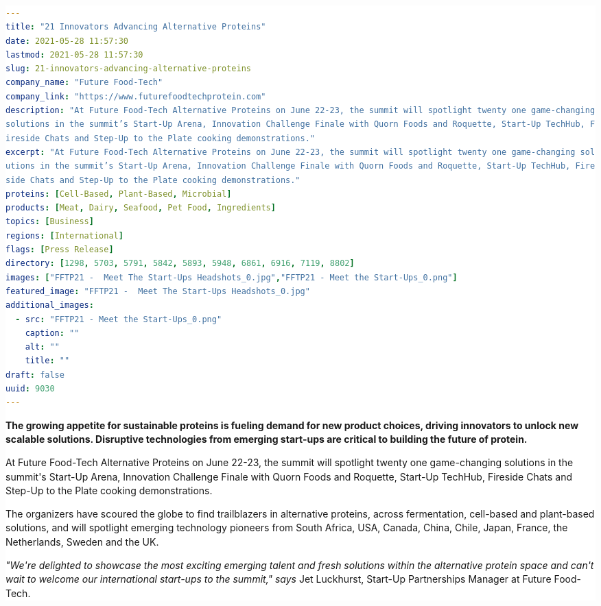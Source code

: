 ```yaml
---
title: "21 Innovators Advancing Alternative Proteins"
date: 2021-05-28 11:57:30
lastmod: 2021-05-28 11:57:30
slug: 21-innovators-advancing-alternative-proteins
company_name: "Future Food-Tech"
company_link: "https://www.futurefoodtechprotein.com"
description: "At Future Food-Tech Alternative Proteins on June 22-23, the summit will spotlight twenty one game-changing solutions in the summit’s Start-Up Arena, Innovation Challenge Finale with Quorn Foods and Roquette, Start-Up TechHub, Fireside Chats and Step-Up to the Plate cooking demonstrations."
excerpt: "At Future Food-Tech Alternative Proteins on June 22-23, the summit will spotlight twenty one game-changing solutions in the summit’s Start-Up Arena, Innovation Challenge Finale with Quorn Foods and Roquette, Start-Up TechHub, Fireside Chats and Step-Up to the Plate cooking demonstrations."
proteins: [Cell-Based, Plant-Based, Microbial]
products: [Meat, Dairy, Seafood, Pet Food, Ingredients]
topics: [Business]
regions: [International]
flags: [Press Release]
directory: [1298, 5703, 5791, 5842, 5893, 5948, 6861, 6916, 7119, 8802]
images: ["FFTP21 -  Meet The Start-Ups Headshots_0.jpg","FFTP21 - Meet the Start-Ups_0.png"]
featured_image: "FFTP21 -  Meet The Start-Ups Headshots_0.jpg"
additional_images:
  - src: "FFTP21 - Meet the Start-Ups_0.png"
    caption: ""
    alt: ""
    title: ""
draft: false
uuid: 9030
---
```

**The growing appetite for sustainable proteins is fueling demand for
new product choices, driving innovators to unlock new scalable
solutions. Disruptive technologies from emerging start-ups are critical
to building the future of protein.**

At Future Food-Tech Alternative Proteins on June 22-23, the summit will
spotlight twenty one game-changing solutions in the summit's Start-Up
Arena, Innovation Challenge Finale with Quorn Foods and Roquette,
Start-Up TechHub, Fireside Chats and Step-Up to the Plate cooking
demonstrations.

The organizers have scoured the globe to find trailblazers in
alternative proteins, across fermentation, cell-based and plant-based
solutions, and will spotlight emerging technology pioneers from South
Africa, USA, Canada, China, Chile, Japan, France, the Netherlands,
Sweden and the UK. 

*"We're delighted to showcase the most exciting emerging talent and
fresh solutions within the alternative protein space and can't wait to
welcome our international start-ups to the summit," says* Jet Luckhurst,
Start-Up Partnerships Manager at Future Food-Tech.
